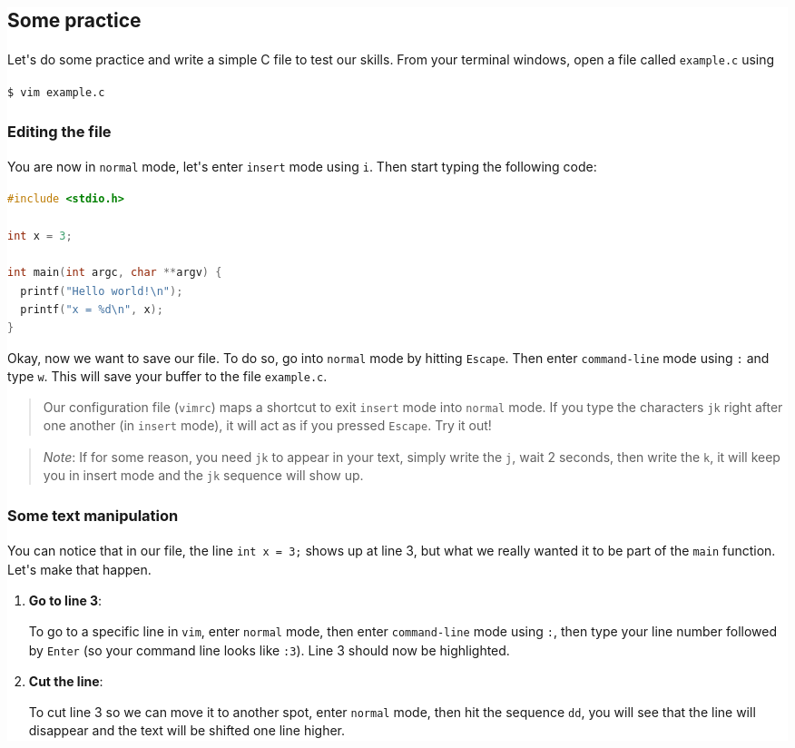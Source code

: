 ## Some practice

Let's do some practice and write a simple C file to test our skills. From your
terminal windows, open a file called `example.c` using

  ```shell
  $ vim example.c
  ```

### Editing the file

You are now in `normal` mode, let's enter `insert` mode using `i`. Then start
typing the following code:

  ```c
  #include <stdio.h>

  int x = 3;

  int main(int argc, char **argv) {
    printf("Hello world!\n");
    printf("x = %d\n", x);
  }
  ```

Okay, now we want to save our file. To do so, go into `normal` mode by hitting
`Escape`. Then enter `command-line` mode using `:` and type `w`. This will save
your buffer to the file `example.c`.

  > Our configuration file (`vimrc`) maps a shortcut to exit `insert` mode into
    `normal` mode. If you type the characters `jk` right after one another (in
    `insert` mode), it will act as if you pressed `Escape`. Try it out!

  > _Note_: If for some reason, you need `jk` to appear in your text, simply
    write the `j`, wait 2 seconds, then write the `k`, it will keep you in
    insert mode and the `jk` sequence will show up.

### Some text manipulation

You can notice that in our file, the line `int x = 3;` shows up at line 3, but
what we really wanted it to be part of the `main` function. Let's make that
happen.

1. __Go to line 3__:
  
    To go to a specific line in `vim`, enter `normal` mode, then enter
    `command-line` mode using `:`, then type your line number followed by
    `Enter` (so your command line looks like `:3`). Line 3 should now be
    highlighted.

2. __Cut the line__:

    To cut line 3 so we can move it to another spot, enter `normal` mode, then
    hit the sequence `dd`, you will see that the line will disappear and the
    text will be shifted one line higher.
